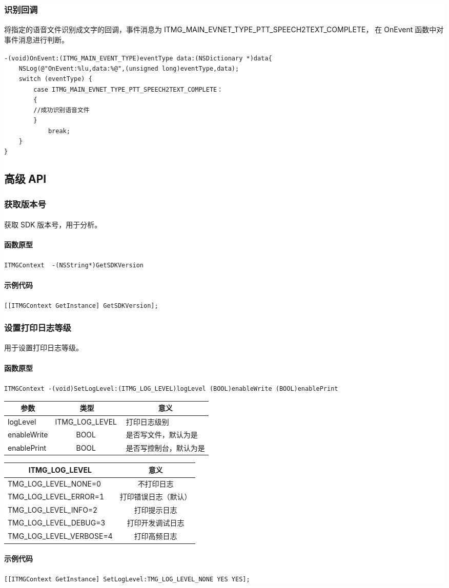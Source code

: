 ### 识别回调
将指定的语音文件识别成文字的回调，事件消息为 ITMG_MAIN_EVNET_TYPE_PTT_SPEECH2TEXT_COMPLETE， 在 OnEvent 函数中对事件消息进行判断。
```
-(void)OnEvent:(ITMG_MAIN_EVENT_TYPE)eventType data:(NSDictionary *)data{
    NSLog(@"OnEvent:%lu,data:%@",(unsigned long)eventType,data);
    switch (eventType) {
        case ITMG_MAIN_EVNET_TYPE_PTT_SPEECH2TEXT_COMPLETE：
        {
	    //成功识别语音文件       
        }
            break;   
    }
}
```
## 高级 API

### 获取版本号
获取 SDK 版本号，用于分析。
#### 函数原型

```
ITMGContext  -(NSString*)GetSDKVersion
```
#### 示例代码  

```
[[ITMGContext GetInstance] GetSDKVersion];
```

### 设置打印日志等级
用于设置打印日志等级。
#### 函数原型
```
ITMGContext -(void)SetLogLevel:(ITMG_LOG_LEVEL)logLevel (BOOL)enableWrite (BOOL)enablePrint
```



|参数     | 类型         |意义|
| ------------- |:-------------:|-------------|
| logLevel    		|ITMG_LOG_LEVEL   		|打印日志级别		|
| enableWrite    	|BOOL   				|是否写文件，默认为是	|
| enablePrint    	|BOOL   				|是否写控制台，默认为是	|




|ITMG_LOG_LEVEL|意义|
| -------------------------------|:-------------:|
|TMG_LOG_LEVEL_NONE=0		|不打印日志			|
|TMG_LOG_LEVEL_ERROR=1		|打印错误日志（默认）	|
|TMG_LOG_LEVEL_INFO=2			|打印提示日志		|
|TMG_LOG_LEVEL_DEBUG=3		|打印开发调试日志	|
|TMG_LOG_LEVEL_VERBOSE=4		|打印高频日志		|
#### 示例代码  
```
[[ITMGContext GetInstance] SetLogLevel:TMG_LOG_LEVEL_NONE YES YES];
```
